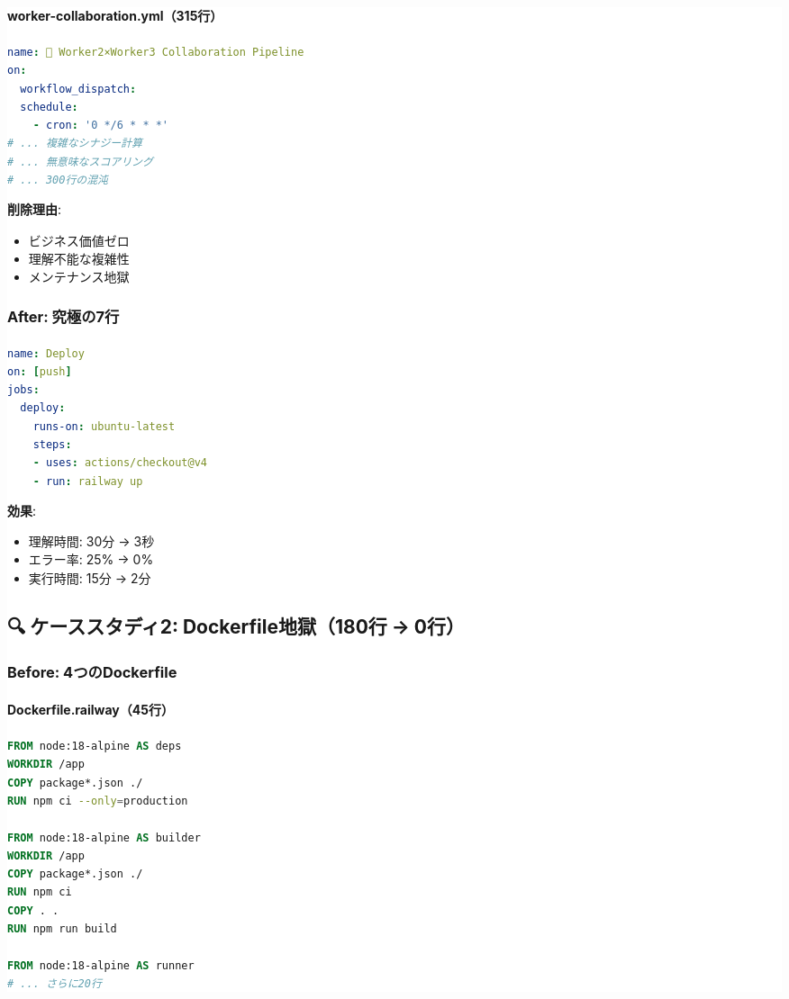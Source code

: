 #### worker-collaboration.yml（315行）
```yaml
name: 🤝 Worker2×Worker3 Collaboration Pipeline
on:
  workflow_dispatch:
  schedule:
    - cron: '0 */6 * * *'
# ... 複雑なシナジー計算
# ... 無意味なスコアリング
# ... 300行の混沌
```

**削除理由**:
- ビジネス価値ゼロ
- 理解不能な複雑性
- メンテナンス地獄

### After: 究極の7行

```yaml
name: Deploy
on: [push]
jobs:
  deploy:
    runs-on: ubuntu-latest
    steps:
    - uses: actions/checkout@v4
    - run: railway up
```

**効果**:
- 理解時間: 30分 → 3秒
- エラー率: 25% → 0%
- 実行時間: 15分 → 2分

## 🔍 ケーススタディ2: Dockerfile地獄（180行 → 0行）

### Before: 4つのDockerfile

#### Dockerfile.railway（45行）
```dockerfile
FROM node:18-alpine AS deps
WORKDIR /app
COPY package*.json ./
RUN npm ci --only=production

FROM node:18-alpine AS builder
WORKDIR /app
COPY package*.json ./
RUN npm ci
COPY . .
RUN npm run build

FROM node:18-alpine AS runner
# ... さらに20行
```
